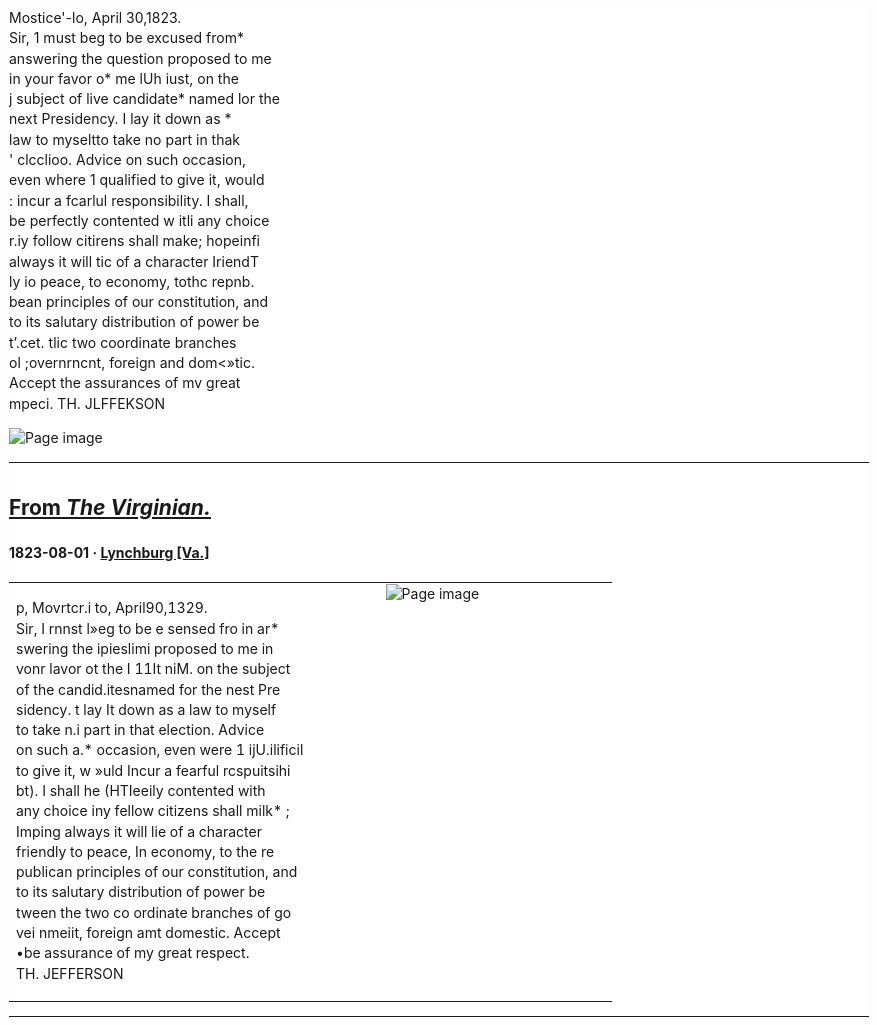   
  
Mostice&#x27;-lo, April 30,1823.  
Sir, 1 must beg to be excused from*  
answering the question proposed to me  
in your favor o* me lUh iust, on the  
j subject of live candidate* named lor the  
next Presidency. I lay it down as *  
law to myseltto take no part in thak­  
&#x27; clcclioo. Advice on such occasion,  
even where 1 qualified to give it, would  
: incur a fcarlul responsibility. I shall,  
be perfectly contented w itli any choice  
r.iy follow citirens shall make; hopeinfi  
always it will tic of a character IriendT  
ly io peace, to economy, tothc repnb.  
bean principles of our constitution, and  
to its salutary distribution of power be­  
t’.cet. tlic two coordinate branches  
ol ;overnrncnt, foreign and dom&lt;»tic.  
Accept the assurances of mv great  
mpeci. TH. JLFFEKSON
</td><td style="width: 50%; max-height: 75%; margin: auto; display: block;">
<img alt="Page image" src="https://tile.loc.gov/image-services/iiif/service:ndnp:wvu:batch_wvu_boros_ver02:data:sn84038455:00393348914:1823073101:0123/pct:73.62569487337863,64.76072946661182,17.114473955116328,13.578088578088579/!600,600/0/default.jpg"/>
</td>
</tr></table>

---

## [From _The Virginian._](https://www.loc.gov/resource/sn85027015/1823-08-01/ed-1/?sp=3)

#### 1823-08-01 &middot; [Lynchburg [Va.]](http://dbpedia.org/resource/Lynchburg%2C_Virginia)

<table style="width: 100%;"><tr><td style="width: 50%">

  
p, Movrtcr.i to, April90,1329.  
Sir, I rnnst l»eg to be e sensed fro in ar*  
swering the ipieslimi proposed to me in  
vonr lavor ot the I 11It niM. on the subject  
of the candid.itesnamed for the nest Pre­  
sidency. t lay It down as a law to myself  
to take n.i part in that election. Advice  
on such a.* occasion, even were 1 ijU.ilificil  
to give it, w »uld Incur a fearful rcspuitsihi­  
bt). I shall he (HTIeeily contented with  
any choice iny fellow citizens shall milk* ;  
Imping always it will lie of a character  
friendly to peace, In economy, to the re­  
publican principles of our constitution, and  
to its salutary distribution of power be­  
tween the two co ordinate branches of go  
vei nmeiit, foreign amt domestic. Accept  
•be assurance of my great respect.  
TH. JEFFERSON
</td><td style="width: 50%; max-height: 75%; margin: auto; display: block;">
<img alt="Page image" src="https://tile.loc.gov/image-services/iiif/service:ndnp:vi:batch_vi_dartmoor_ver03:data:sn85027015:00393348793:1823080101:0410/pct:34.05117270788912,9.514761765565623,15.250533049040511,10.775358082432037/!600,600/0/default.jpg"/>
</td>
</tr></table>

---